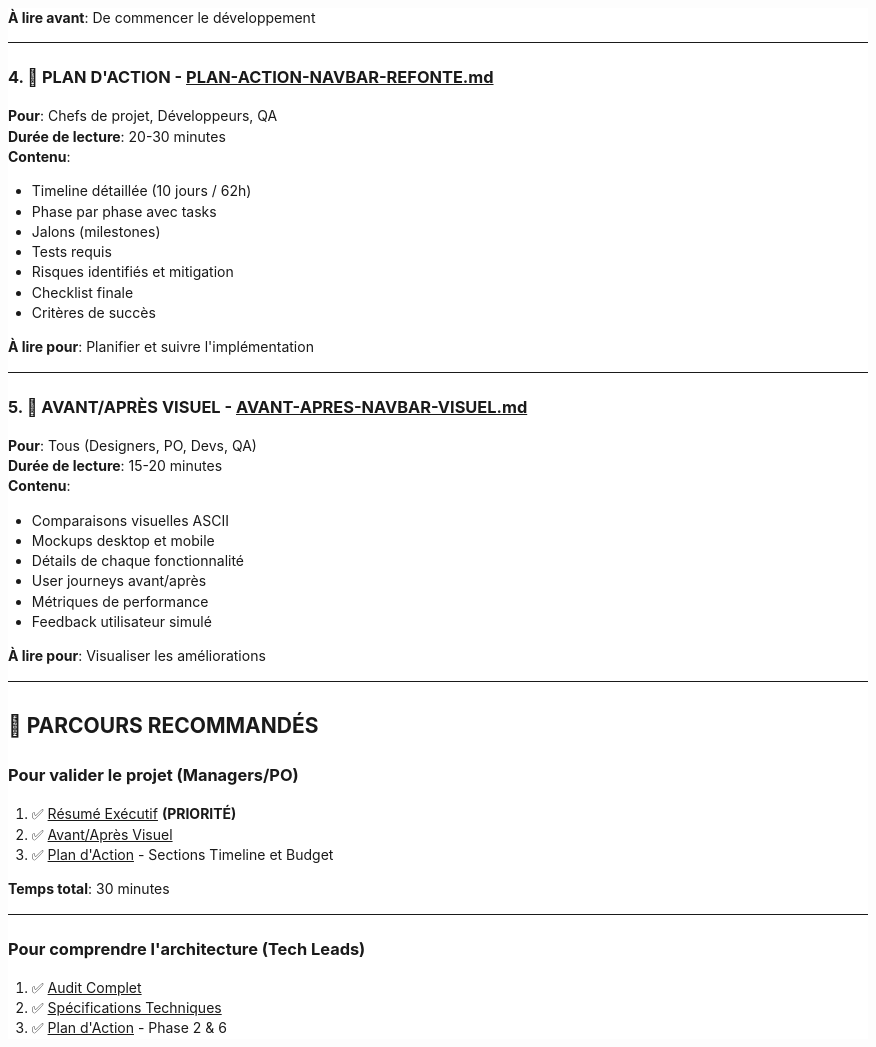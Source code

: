 **À lire avant**: De commencer le développement

---

### 4. 📅 **PLAN D'ACTION** - [PLAN-ACTION-NAVBAR-REFONTE.md](./PLAN-ACTION-NAVBAR-REFONTE.md)
**Pour**: Chefs de projet, Développeurs, QA  
**Durée de lecture**: 20-30 minutes  
**Contenu**:
- Timeline détaillée (10 jours / 62h)
- Phase par phase avec tasks
- Jalons (milestones)
- Tests requis
- Risques identifiés et mitigation
- Checklist finale
- Critères de succès

**À lire pour**: Planifier et suivre l'implémentation

---

### 5. 🎨 **AVANT/APRÈS VISUEL** - [AVANT-APRES-NAVBAR-VISUEL.md](./AVANT-APRES-NAVBAR-VISUEL.md)
**Pour**: Tous (Designers, PO, Devs, QA)  
**Durée de lecture**: 15-20 minutes  
**Contenu**:
- Comparaisons visuelles ASCII
- Mockups desktop et mobile
- Détails de chaque fonctionnalité
- User journeys avant/après
- Métriques de performance
- Feedback utilisateur simulé

**À lire pour**: Visualiser les améliorations

---

## 🎯 PARCOURS RECOMMANDÉS

### Pour valider le projet (Managers/PO)
1. ✅ [Résumé Exécutif](./RESUME-EXECUTIF-AUDIT-NAVBAR.md) **(PRIORITÉ)**
2. ✅ [Avant/Après Visuel](./AVANT-APRES-NAVBAR-VISUEL.md)
3. ✅ [Plan d'Action](./PLAN-ACTION-NAVBAR-REFONTE.md) - Sections Timeline et Budget

**Temps total**: 30 minutes

---

### Pour comprendre l'architecture (Tech Leads)
1. ✅ [Audit Complet](./AUDIT-NAVBAR-COMPLET-2025-10-14.md)
2. ✅ [Spécifications Techniques](./SPEC-NAVBAR-REFONTE-TECHNIQUE.md)
3. ✅ [Plan d'Action](./PLAN-ACTION-NAVBAR-REFONTE.md) - Phase 2 & 6
